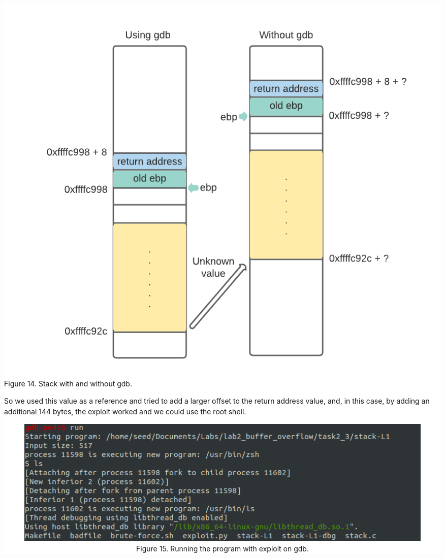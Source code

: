   <img src="/images/week5/task3_7.png" alt="my alt text"/>
  <figcaption>Figure 14. Stack with and without gdb.</figcaption>
</figure>

So we used this value as a reference and tried to add a larger offset to the return address value, and, in this case, by adding an additional 144 bytes, the exploit worked and we could use the root shell.

<figure align="center">
  <img src="/images/week5/task3_5.png" alt="my alt text"/>
  <figcaption>Figure 15. Running the program with exploit on gdb.</figcaption>
</figure>
